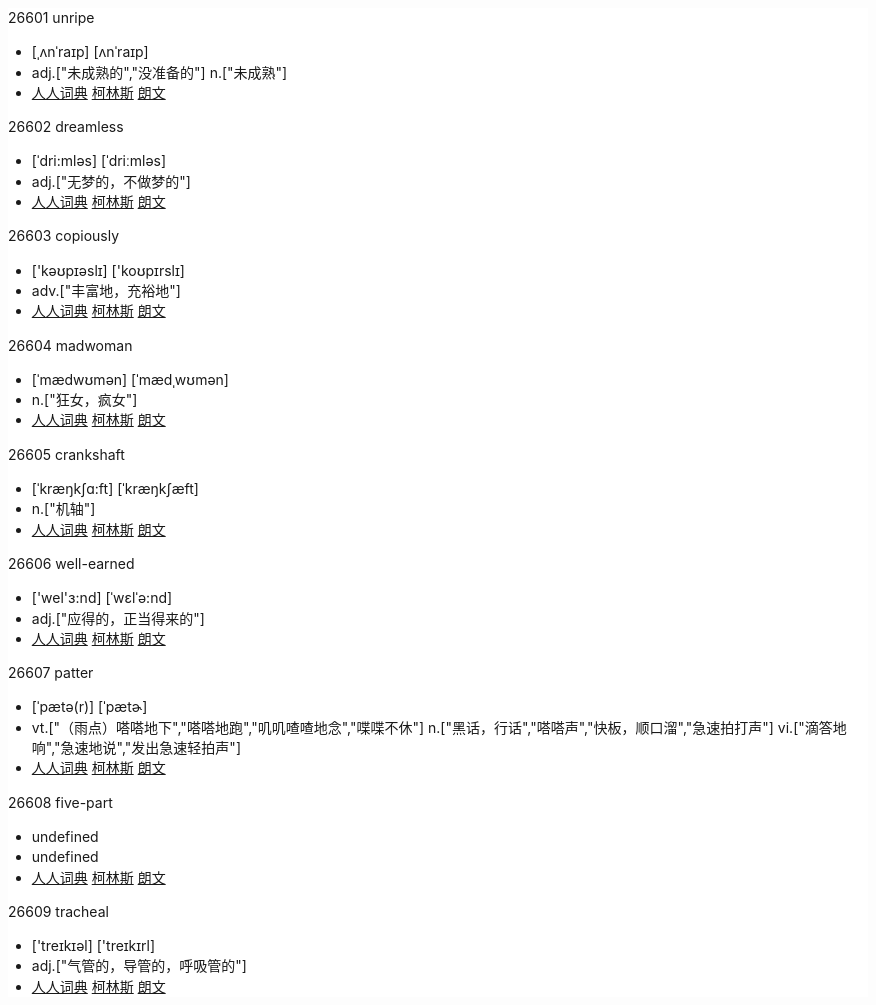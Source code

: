 26601 unripe 
- [ˌʌnˈraɪp]  [ʌnˈraɪp] 
- adj.["未成熟的","没准备的"]  n.["未成熟"]   
- [人人词典](https://www.91dict.com/words?w=unripe) [柯林斯](https://www.collinsdictionary.com/zh/dictionary/english/unripe) [朗文](https://www.ldoceonline.com/dictionary/unripe) 

26602 dreamless 
- [ˈdri:mləs]  [ˈdriːmləs] 
- adj.["无梦的，不做梦的"]   
- [人人词典](https://www.91dict.com/words?w=dreamless) [柯林斯](https://www.collinsdictionary.com/zh/dictionary/english/dreamless) [朗文](https://www.ldoceonline.com/dictionary/dreamless) 

26603 copiously 
- ['kəʊpɪəslɪ]  ['koʊpɪrslɪ] 
- adv.["丰富地，充裕地"]   
- [人人词典](https://www.91dict.com/words?w=copiously) [柯林斯](https://www.collinsdictionary.com/zh/dictionary/english/copiously) [朗文](https://www.ldoceonline.com/dictionary/copiously) 

26604 madwoman 
- [ˈmædwʊmən]  [ˈmædˌwʊmən] 
- n.["狂女，疯女"]   
- [人人词典](https://www.91dict.com/words?w=madwoman) [柯林斯](https://www.collinsdictionary.com/zh/dictionary/english/madwoman) [朗文](https://www.ldoceonline.com/dictionary/madwoman) 

26605 crankshaft 
- [ˈkræŋkʃɑ:ft]  [ˈkræŋkʃæft] 
- n.["机轴"]   
- [人人词典](https://www.91dict.com/words?w=crankshaft) [柯林斯](https://www.collinsdictionary.com/zh/dictionary/english/crankshaft) [朗文](https://www.ldoceonline.com/dictionary/crankshaft) 

26606 well-earned 
- ['wel'ɜ:nd]  [ˈwɛlˈə:nd] 
- adj.["应得的，正当得来的"]   
- [人人词典](https://www.91dict.com/words?w=well-earned) [柯林斯](https://www.collinsdictionary.com/zh/dictionary/english/well-earned) [朗文](https://www.ldoceonline.com/dictionary/well-earned) 

26607 patter 
- [ˈpætə(r)]  [ˈpætɚ] 
- vt.["（雨点）嗒嗒地下","嗒嗒地跑","叽叽喳喳地念","喋喋不休"]  n.["黑话，行话","嗒嗒声","快板，顺口溜","急速拍打声"]  vi.["滴答地响","急速地说","发出急速轻拍声"]   
- [人人词典](https://www.91dict.com/words?w=patter) [柯林斯](https://www.collinsdictionary.com/zh/dictionary/english/patter) [朗文](https://www.ldoceonline.com/dictionary/patter) 

26608 five-part 
- undefined 
- undefined 
- [人人词典](https://www.91dict.com/words?w=five-part) [柯林斯](https://www.collinsdictionary.com/zh/dictionary/english/five-part) [朗文](https://www.ldoceonline.com/dictionary/five-part) 

26609 tracheal 
- ['treɪkɪəl]  ['treɪkɪrl] 
- adj.["气管的，导管的，呼吸管的"]   
- [人人词典](https://www.91dict.com/words?w=tracheal) [柯林斯](https://www.collinsdictionary.com/zh/dictionary/english/tracheal) [朗文](https://www.ldoceonline.com/dictionary/tracheal) 
